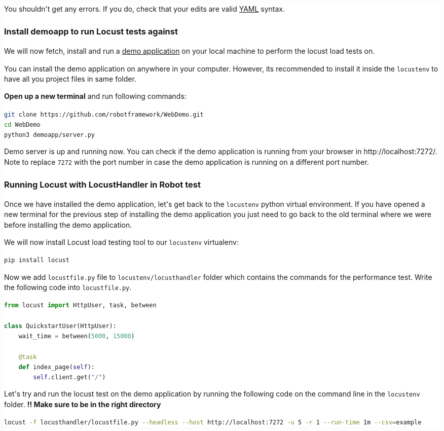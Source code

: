 You shouldn't get any errors. If you do, check that your edits are valid [YAML](https://yaml.org/) syntax.

### Install demoapp to run Locust tests against

We will now fetch, install and run a [demo application](https://github.com/robotframework/WebDemo) on your local machine to perform the locust load tests on. 

You can install the demo application on anywhere in your computer. However, its recommended to install it inside the `locustenv` to have all you project files in same folder. 

**Open up a new terminal** and run following commands:

```bash
git clone https://github.com/robotframework/WebDemo.git
cd WebDemo
python3 demoapp/server.py
```

Demo server is up and running now. You can check if the demo application is running from your browser in http://localhost:7272/. Note to replace `7272` with the port number in case the demo application is running on a different port number.

### Running Locust with LocustHandler in Robot test

Once we have installed the demo application, let's get back to the `locustenv` python virtual environment. If you have opened a new terminal for the previous step of installing the demo application you just need to go back to the old terminal where we were before installing the demo application. 


We will now install Locust load testing tool to our `locustenv` virtualenv:

```bash
pip install locust
```

Now we add `locustfile.py` file to `locustenv/locusthandler` folder which contains the commands for the performance test. Write the following code into  `locustfile.py`.

```python
from locust import HttpUser, task, between

class QuickstartUser(HttpUser):
    wait_time = between(5000, 15000)

    @task
    def index_page(self):
        self.client.get("/")
```

Let's try and run the locust test on the demo application by running the following code on the command line in the `locustenv` folder. 
**!! Make sure to be in the right directory**

```bash
locust -f locusthandler/locustfile.py --headless --host http://localhost:7272 -u 5 -r 1 --run-time 1m --csv=example
```
